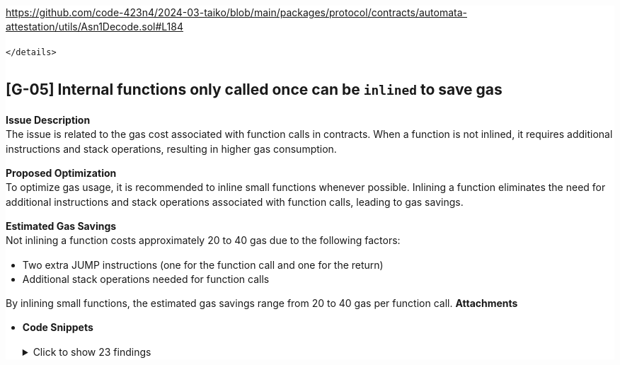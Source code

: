   https://github.com/code-423n4/2024-03-taiko/blob/main/packages/protocol/contracts/automata-attestation/utils/Asn1Decode.sol#L184

    </details>

## [G-05] Internal functions only called once can be `inlined` to save gas

**Issue Description**\
The issue is related to the gas cost associated with function calls in contracts. When a function is not inlined, it requires additional instructions and stack operations, resulting in higher gas consumption.

**Proposed Optimization**\
To optimize gas usage, it is recommended to inline small functions whenever possible. Inlining a function eliminates the need for additional instructions and stack operations associated with function calls, leading to gas savings.

**Estimated Gas Savings**\
Not inlining a function costs approximately 20 to 40 gas due to the following factors:

- Two extra JUMP instructions (one for the function call and one for the return)
- Additional stack operations needed for function calls

By inlining small functions, the estimated gas savings range from 20 to 40 gas per function call.
**Attachments**

- **Code Snippets**

    <details>
    <summary>Click to show 23 findings</summary>

  ```solidity
  File: contracts/L1/TaikoL1.sol


  220         function _authorizePause(address)


  ```

  https://github.com/code-423n4/2024-03-taiko/blob/main/packages/protocol/contracts/L1/TaikoL1.sol#L220

  ```solidity
  File: contracts/L1/TaikoToken.sol


  105         function _mint(


  115         function _burn(


  ```

  https://github.com/code-423n4/2024-03-taiko/blob/main/packages/protocol/contracts/L1/TaikoToken.sol#L115
